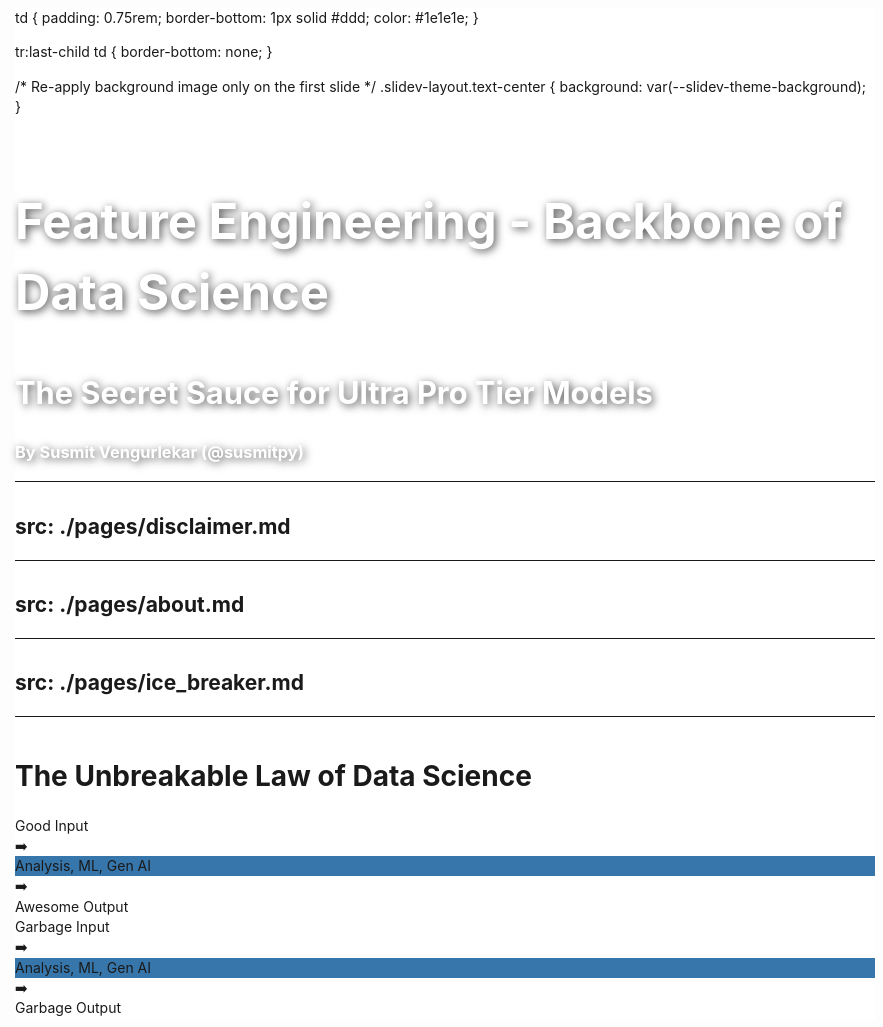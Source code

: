 td {
  padding: 0.75rem;
  border-bottom: 1px solid #ddd;
  color: #1e1e1e;
}

tr:last-child td {
  border-bottom: none;
}

/* Re-apply background image only on the first slide */
.slidev-layout.text-center {
  background: var(--slidev-theme-background);
}
</style>


<div class="h-full flex flex-col justify-center items-center">
  <div style="color: white !important; text-shadow: 2px 2px 8px rgba(0,0,0,0.7);">
    <h1 style="color: white !important; font-size: 3.5rem; font-weight: 700;">Feature Engineering - Backbone of Data Science</h1>
    <h2 style="color: white !important; background: transparent !important; font-size: 2.2rem;">The Secret Sauce for Ultra Pro Tier Models</h2>
    <h3 style="color: white !important; margin-top: 1.5rem;">By Susmit Vengurlekar (@susmitpy)</h3>
  </div>
</div>

---
src: ./pages/disclaimer.md
---

---
src: ./pages/about.md
---

---
src: ./pages/ice_breaker.md
---

---

# The Unbreakable Law of Data Science

<div class="grid grid-cols-5 gap-4 mt-16 text-2xl items-center">
  <div class="col-span-1 p-4 bg-green-600 text-white rounded font-semibold">Good Input</div>
  <div class="col-span-1 text-5xl text-center text-yellow-400">➡️</div>
  <div class="col-span-1 p-4 text-white rounded font-semibold" style="background: #3776AB;">Analysis, ML, Gen AI</div>
  <div class="col-span-1 text-5xl text-center text-yellow-400">➡️</div>
  <div class="col-span-1 p-4 bg-green-600 text-white rounded font-semibold">Awesome Output</div>

  <div class="col-span-1 p-4 bg-red-600 text-white rounded font-semibold">Garbage Input</div>
  <div class="col-span-1 text-5xl text-center text-yellow-400">➡️</div>
  <div class="col-span-1 p-4 text-white rounded font-semibold" style="background: #3776AB;">Analysis, ML, Gen AI</div>
  <div class="col-span-1 text-5xl text-center text-yellow-400">➡️</div>
  <div class="col-span-1 p-4 bg-red-600 text-white rounded font-semibold">Garbage Output</div>
</div>
